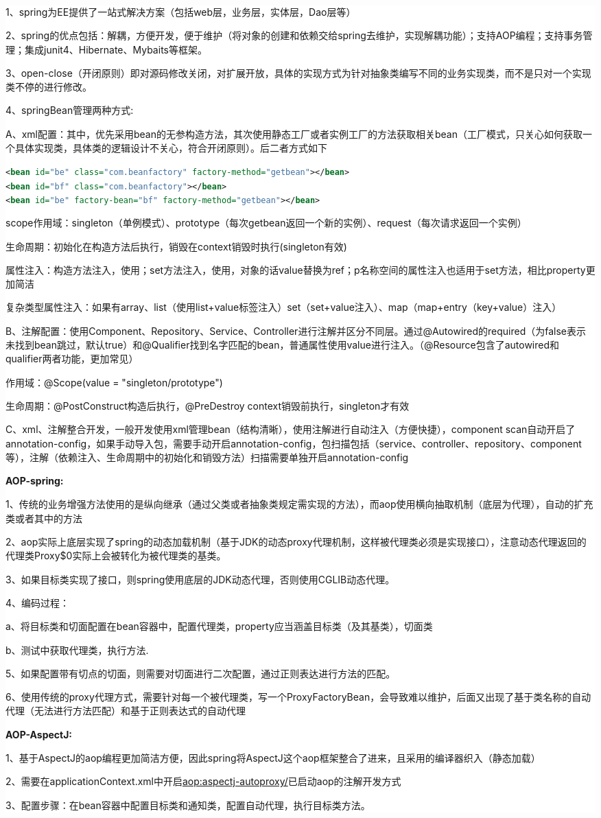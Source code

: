 1、spring为EE提供了一站式解决方案（包括web层，业务层，实体层，Dao层等）

2、spring的优点包括：解耦，方便开发，便于维护（将对象的创建和依赖交给spring去维护，实现解耦功能）；支持AOP编程；支持事务管理；集成junit4、Hibernate、Mybaits等框架。

3、open-close（开闭原则）即对源码修改关闭，对扩展开放，具体的实现方式为针对抽象类编写不同的业务实现类，而不是只对一个实现类不停的进行修改。

4、springBean管理两种方式:

  A、xml配置：其中，优先采用bean的无参构造方法，其次使用静态工厂或者实例工厂的方法获取相关bean（工厂模式，只关心如何获取一个具体实现类，具体类的逻辑设计不关心，符合开闭原则）。后二者方式如下

```xml
<bean id="be" class="com.beanfactory" factory-method="getbean"></bean>
<bean id="bf" class="com.beanfactory"></bean>
<bean id="be" factory-bean="bf" factory-method="getbean"></bean>
```

scope作用域：singleton（单例模式）、prototype（每次getbean返回一个新的实例）、request（每次请求返回一个实例）

生命周期：初始化在构造方法后执行，销毁在context销毁时执行(singleton有效)

属性注入：构造方法注入，使用<constructor-arg name value>；set方法注入，使用<property name value>，对象的话value替换为ref；p名称空间的属性注入也适用于set方法，相比property更加简洁

复杂类型属性注入：如果有array、list（使用list+value标签注入）set（set+value注入）、map（map+entry（key+value）注入）

B、注解配置：使用Component、Repository、Service、Controller进行注解并区分不同层。通过@Autowired的required（为false表示未找到bean跳过，默认true）和@Qualifier找到名字匹配的bean，普通属性使用value进行注入。（@Resource包含了autowired和qualifier两者功能，更加常见）

作用域：@Scope(value = "singleton/prototype")

生命周期：@PostConstruct构造后执行，@PreDestroy context销毁前执行，singleton才有效

C、xml、注解整合开发，一般开发使用xml管理bean（结构清晰），使用注解进行自动注入（方便快捷），component scan自动开启了annotation-config，如果手动导入包，需要手动开启annotation-config，包扫描包括（service、controller、repository、component等），注解（依赖注入、生命周期中的初始化和销毁方法）扫描需要单独开启annotation-config

**AOP-spring:**

1、传统的业务增强方法使用的是纵向继承（通过父类或者抽象类规定需实现的方法），而aop使用横向抽取机制（底层为代理），自动的扩充类或者其中的方法

2、aop实际上底层实现了spring的动态加载机制（基于JDK的动态proxy代理机制，这样被代理类必须是实现接口），注意动态代理返回的代理类Proxy$0实际上会被转化为被代理类的基类。

3、如果目标类实现了接口，则spring使用底层的JDK动态代理，否则使用CGLIB动态代理。

4、编码过程：

  a、将目标类和切面配置在bean容器中，配置代理类，property应当涵盖目标类（及其基类），切面类

  b、测试中获取代理类，执行方法.

5、如果配置带有切点的切面，则需要对切面进行二次配置，通过正则表达进行方法的匹配。

6、使用传统的proxy代理方式，需要针对每一个被代理类，写一个ProxyFactoryBean，会导致难以维护，后面又出现了基于类名称的自动代理（无法进行方法匹配）和基于正则表达式的自动代理

**AOP-AspectJ:**

1、基于AspectJ的aop编程更加简洁方便，因此spring将AspectJ这个aop框架整合了进来，且采用的编译器织入（静态加载）

2、需要在applicationContext.xml中开启<aop:aspectj-autoproxy/>已启动aop的注解开发方式

3、配置步骤：在bean容器中配置目标类和通知类，配置自动代理，执行目标类方法。
